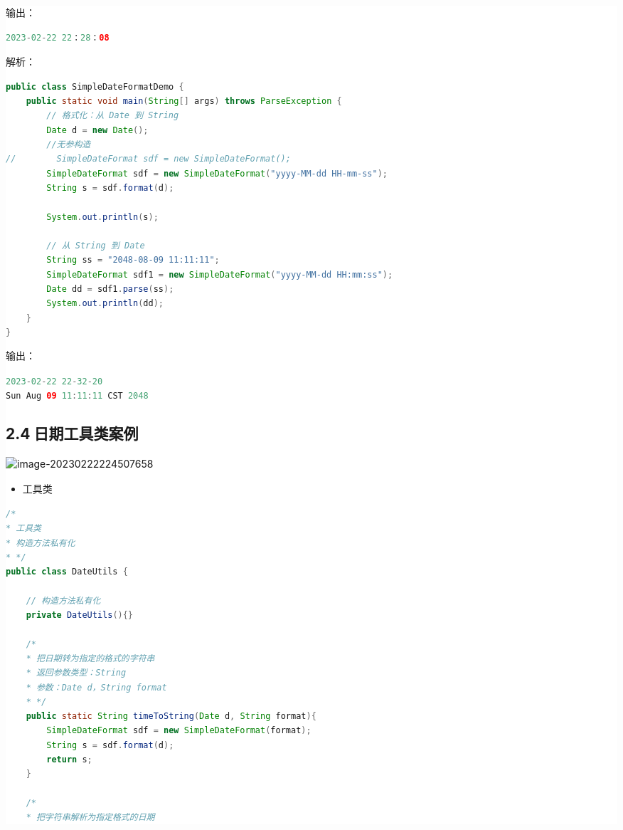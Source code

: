 输出：

```java
2023-02-22 22：28：08
```



解析：

```java
public class SimpleDateFormatDemo {
    public static void main(String[] args) throws ParseException {
        // 格式化：从 Date 到 String
        Date d = new Date();
        //无参构造
//        SimpleDateFormat sdf = new SimpleDateFormat();
        SimpleDateFormat sdf = new SimpleDateFormat("yyyy-MM-dd HH-mm-ss");
        String s = sdf.format(d);

        System.out.println(s);

        // 从 String 到 Date
        String ss = "2048-08-09 11:11:11";
        SimpleDateFormat sdf1 = new SimpleDateFormat("yyyy-MM-dd HH:mm:ss");
        Date dd = sdf1.parse(ss);
        System.out.println(dd);
    }
}
```

输出：

```java
2023-02-22 22-32-20
Sun Aug 09 11:11:11 CST 2048
```



## 2.4 日期工具类案例

![image-20230222224507658](https://raw.githubusercontent.com/lqyspace/mypic/master/PicBed/202302222245703.png)

- 工具类

```java
/*
* 工具类
* 构造方法私有化
* */
public class DateUtils {

    // 构造方法私有化
    private DateUtils(){}

    /*
    * 把日期转为指定的格式的字符串
    * 返回参数类型：String
    * 参数：Date d，String format
    * */
    public static String timeToString(Date d, String format){
        SimpleDateFormat sdf = new SimpleDateFormat(format);
        String s = sdf.format(d);
        return s;
    }

    /*
    * 把字符串解析为指定格式的日期
```